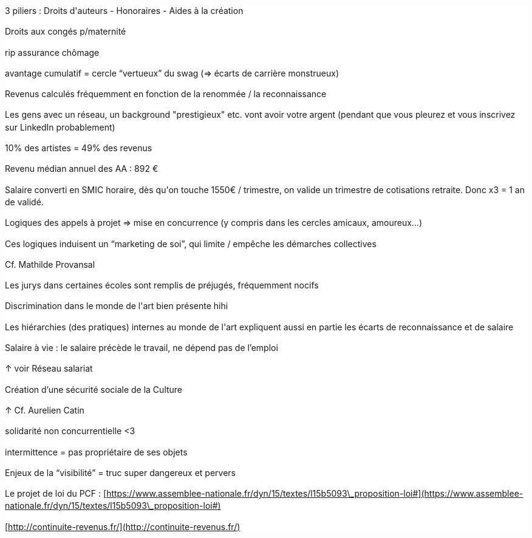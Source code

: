 

3 piliers : Droits d'auteurs - Honoraires - Aides à la création

Droits aux congés p/maternité 

rip assurance chômage

avantage cumulatif = cercle “vertueux” du swag (=> écarts de carrière monstrueux)

Revenus calculés fréquemment en fonction de la renommée / la reconnaissance

Les gens avec un réseau, un background "prestigieux" etc. vont avoir votre argent (pendant que vous pleurez et vous inscrivez sur LinkedIn probablement)

10% des artistes = 49% des revenus

Revenu médian annuel des AA : 892 €

Salaire converti en SMIC horaire, dès qu'on touche 1550€ / trimestre, on valide un trimestre de cotisations retraite. Donc x3 = 1 an de validé.

Logiques des appels à projet => mise en concurrence (y compris dans les cercles amicaux, amoureux…)

Ces logiques induisent un “marketing de soi”, qui limite / empêche les démarches collectives

Cf. Mathilde Provansal

Les jurys dans certaines écoles sont remplis de préjugés, fréquemment nocifs

Discrimination dans le monde de l'art bien présente hihi

Les hiérarchies (des pratiques) internes au monde de l'art expliquent aussi en partie les écarts de reconnaissance et de salaire



Salaire à vie : le salaire précède le travail, ne dépend pas de l’emploi

↑ voir Réseau salariat



Création d’une sécurité sociale de la Culture

↑ Cf. Aurelien Catin



solidarité non concurrentielle <3

intermittence = pas propriétaire de ses objets



Enjeux de la “visibilité” = truc super dangereux et pervers



Le projet de loi du PCF : [https://www.assemblee-nationale.fr/dyn/15/textes/l15b5093\_proposition-loi#](https://www.assemblee-nationale.fr/dyn/15/textes/l15b5093\_proposition-loi#)

[http://continuite-revenus.fr/](http://continuite-revenus.fr/)






